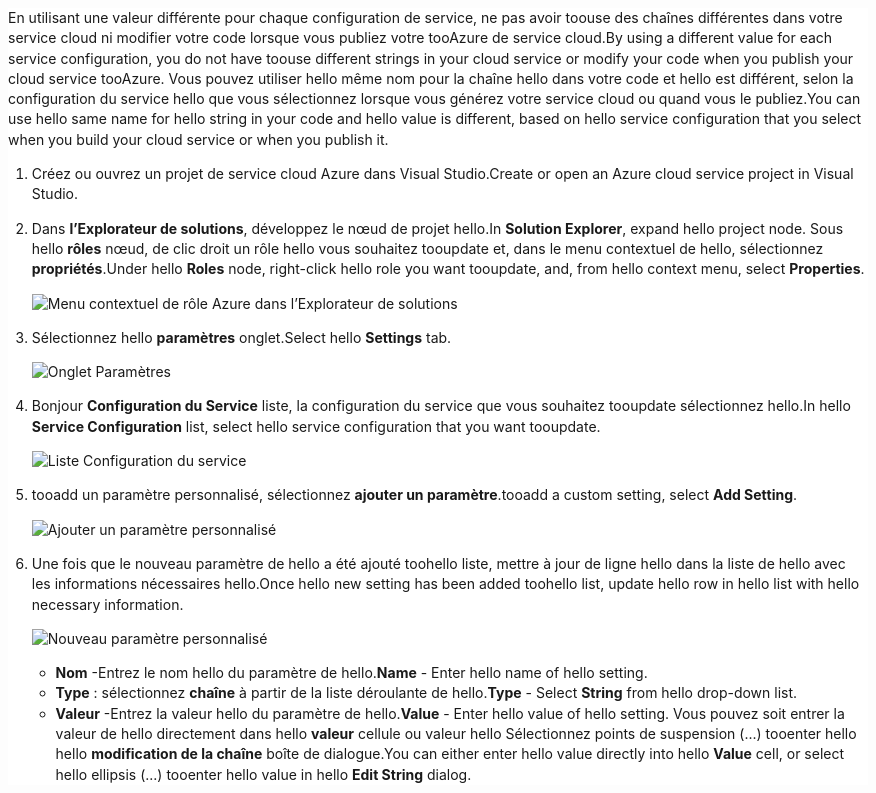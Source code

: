 <span data-ttu-id="9e435-192">En utilisant une valeur différente pour chaque configuration de service, ne pas avoir toouse des chaînes différentes dans votre service cloud ni modifier votre code lorsque vous publiez votre tooAzure de service cloud.</span><span class="sxs-lookup"><span data-stu-id="9e435-192">By using a different value for each service configuration, you do not have toouse different strings in your cloud service or modify your code when you publish your cloud service tooAzure.</span></span> <span data-ttu-id="9e435-193">Vous pouvez utiliser hello même nom pour la chaîne hello dans votre code et hello est différent, selon la configuration du service hello que vous sélectionnez lorsque vous générez votre service cloud ou quand vous le publiez.</span><span class="sxs-lookup"><span data-stu-id="9e435-193">You can use hello same name for hello string in your code and hello value is different, based on hello service configuration that you select when you build your cloud service or when you publish it.</span></span>

1. <span data-ttu-id="9e435-194">Créez ou ouvrez un projet de service cloud Azure dans Visual Studio.</span><span class="sxs-lookup"><span data-stu-id="9e435-194">Create or open an Azure cloud service project in Visual Studio.</span></span>

1. <span data-ttu-id="9e435-195">Dans **l’Explorateur de solutions**, développez le nœud de projet hello.</span><span class="sxs-lookup"><span data-stu-id="9e435-195">In **Solution Explorer**, expand hello project node.</span></span> <span data-ttu-id="9e435-196">Sous hello **rôles** nœud, de clic droit un rôle hello vous souhaitez tooupdate et, dans le menu contextuel de hello, sélectionnez **propriétés**.</span><span class="sxs-lookup"><span data-stu-id="9e435-196">Under hello **Roles** node, right-click hello role you want tooupdate, and, from hello context menu, select **Properties**.</span></span>

    ![Menu contextuel de rôle Azure dans l’Explorateur de solutions](./media/vs-azure-tools-configure-roles-for-cloud-service/solution-explorer-azure-role-context-menu.png)

1. <span data-ttu-id="9e435-198">Sélectionnez hello **paramètres** onglet.</span><span class="sxs-lookup"><span data-stu-id="9e435-198">Select hello **Settings** tab.</span></span>

    ![Onglet Paramètres](./media/vs-azure-tools-configure-roles-for-cloud-service/project-properties-settings-tab.png)

1. <span data-ttu-id="9e435-200">Bonjour **Configuration du Service** liste, la configuration du service que vous souhaitez tooupdate sélectionnez hello.</span><span class="sxs-lookup"><span data-stu-id="9e435-200">In hello **Service Configuration** list, select hello service configuration that you want tooupdate.</span></span>

    ![Liste Configuration du service](./media/vs-azure-tools-configure-roles-for-cloud-service/project-properties-settings-tab-select-configuration.png)

1. <span data-ttu-id="9e435-202">tooadd un paramètre personnalisé, sélectionnez **ajouter un paramètre**.</span><span class="sxs-lookup"><span data-stu-id="9e435-202">tooadd a custom setting, select **Add Setting**.</span></span>

    ![Ajouter un paramètre personnalisé](./media/vs-azure-tools-configure-roles-for-cloud-service/project-properties-settings-tab-add-setting.png)

1. <span data-ttu-id="9e435-204">Une fois que le nouveau paramètre de hello a été ajouté toohello liste, mettre à jour de ligne hello dans la liste de hello avec les informations nécessaires hello.</span><span class="sxs-lookup"><span data-stu-id="9e435-204">Once hello new setting has been added toohello list, update hello row in hello list with hello necessary information.</span></span>

    ![Nouveau paramètre personnalisé](./media/vs-azure-tools-configure-roles-for-cloud-service/project-properties-settings-tab-add-setting-new-setting.png)

    - <span data-ttu-id="9e435-206">**Nom** -Entrez le nom hello du paramètre de hello.</span><span class="sxs-lookup"><span data-stu-id="9e435-206">**Name** - Enter hello name of hello setting.</span></span>
    - <span data-ttu-id="9e435-207">**Type** : sélectionnez **chaîne** à partir de la liste déroulante de hello.</span><span class="sxs-lookup"><span data-stu-id="9e435-207">**Type** - Select **String** from hello drop-down list.</span></span>
    - <span data-ttu-id="9e435-208">**Valeur** -Entrez la valeur hello du paramètre de hello.</span><span class="sxs-lookup"><span data-stu-id="9e435-208">**Value** - Enter hello value of hello setting.</span></span> <span data-ttu-id="9e435-209">Vous pouvez soit entrer la valeur de hello directement dans hello **valeur** cellule ou valeur hello Sélectionnez points de suspension (...) tooenter hello hello **modification de la chaîne** boîte de dialogue.</span><span class="sxs-lookup"><span data-stu-id="9e435-209">You can either enter hello value directly into hello **Value** cell, or select hello ellipsis (...) tooenter hello value in hello **Edit String** dialog.</span></span>  
